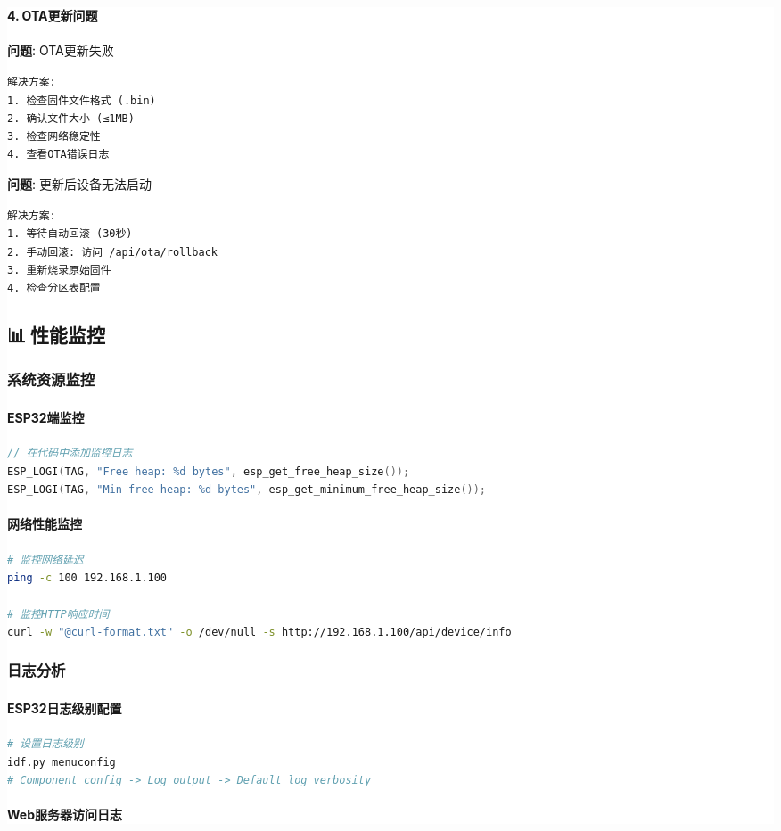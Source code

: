 #### 4. OTA更新问题

**问题**: OTA更新失败
```
解决方案:
1. 检查固件文件格式 (.bin)
2. 确认文件大小 (≤1MB)
3. 检查网络稳定性
4. 查看OTA错误日志
```

**问题**: 更新后设备无法启动
```
解决方案:
1. 等待自动回滚 (30秒)
2. 手动回滚: 访问 /api/ota/rollback
3. 重新烧录原始固件
4. 检查分区表配置
```

## 📊 性能监控

### 系统资源监控

#### ESP32端监控

```c
// 在代码中添加监控日志
ESP_LOGI(TAG, "Free heap: %d bytes", esp_get_free_heap_size());
ESP_LOGI(TAG, "Min free heap: %d bytes", esp_get_minimum_free_heap_size());
```

#### 网络性能监控

```bash
# 监控网络延迟
ping -c 100 192.168.1.100

# 监控HTTP响应时间
curl -w "@curl-format.txt" -o /dev/null -s http://192.168.1.100/api/device/info
```

### 日志分析

#### ESP32日志级别配置

```bash
# 设置日志级别
idf.py menuconfig
# Component config -> Log output -> Default log verbosity
```

#### Web服务器访问日志
